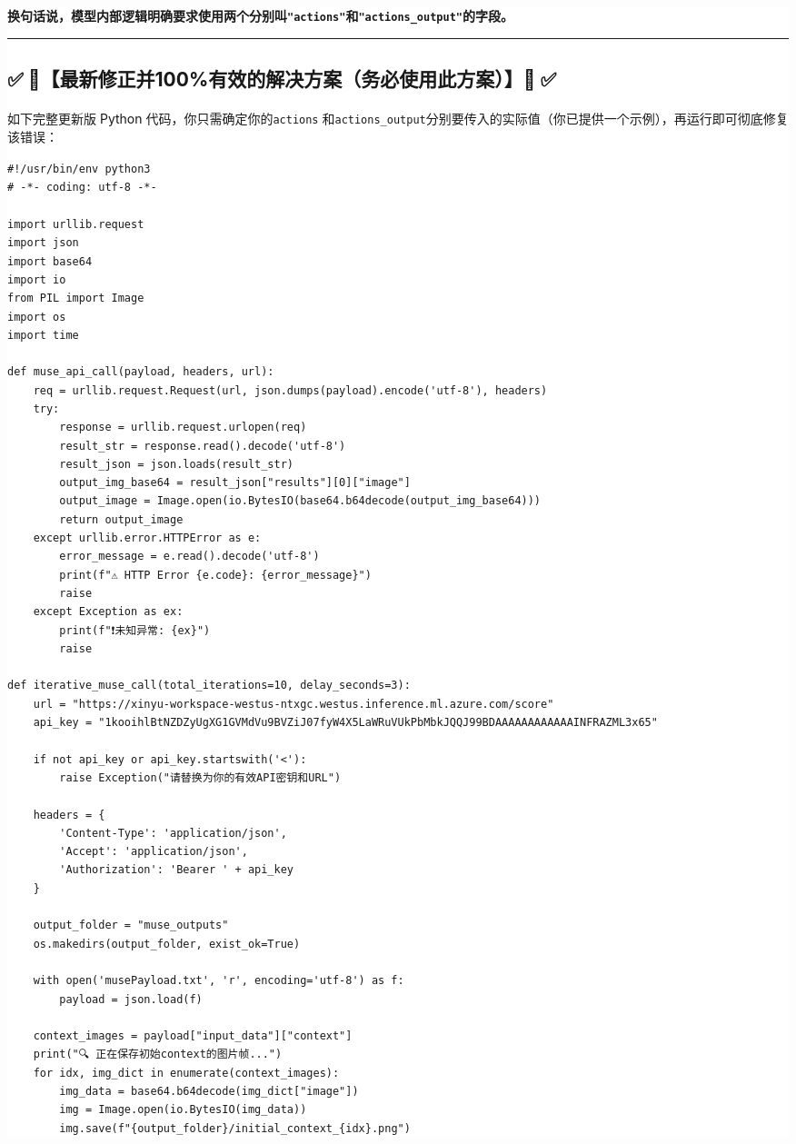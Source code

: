 

**换句话说，模型内部逻辑明确要求使用两个分别叫`"actions"`和`"actions_output"`的字段。**

------

## ✅ 🚨【最新修正并100%有效的解决方案（务必使用此方案）】🚨 ✅

如下完整更新版 Python 代码，你只需确定你的`actions` 和`actions_output`分别要传入的实际值（你已提供一个示例），再运行即可彻底修复该错误：

```
#!/usr/bin/env python3
# -*- coding: utf-8 -*-

import urllib.request
import json
import base64
import io
from PIL import Image
import os
import time

def muse_api_call(payload, headers, url):
    req = urllib.request.Request(url, json.dumps(payload).encode('utf-8'), headers)
    try:
        response = urllib.request.urlopen(req)
        result_str = response.read().decode('utf-8')
        result_json = json.loads(result_str)
        output_img_base64 = result_json["results"][0]["image"]
        output_image = Image.open(io.BytesIO(base64.b64decode(output_img_base64)))
        return output_image
    except urllib.error.HTTPError as e:
        error_message = e.read().decode('utf-8')
        print(f"⚠️ HTTP Error {e.code}: {error_message}")
        raise
    except Exception as ex:
        print(f"❗未知异常: {ex}")
        raise

def iterative_muse_call(total_iterations=10, delay_seconds=3):
    url = "https://xinyu-workspace-westus-ntxgc.westus.inference.ml.azure.com/score"
    api_key = "1kooihlBtNZDZyUgXG1GVMdVu9BVZiJ07fyW4X5LaWRuVUkPbMbkJQQJ99BDAAAAAAAAAAAAINFRAZML3x65"

    if not api_key or api_key.startswith('<'):
        raise Exception("请替换为你的有效API密钥和URL")

    headers = {
        'Content-Type': 'application/json',
        'Accept': 'application/json',
        'Authorization': 'Bearer ' + api_key
    }

    output_folder = "muse_outputs"
    os.makedirs(output_folder, exist_ok=True)

    with open('musePayload.txt', 'r', encoding='utf-8') as f:
        payload = json.load(f)

    context_images = payload["input_data"]["context"]
    print("🔍 正在保存初始context的图片帧...")
    for idx, img_dict in enumerate(context_images):
        img_data = base64.b64decode(img_dict["image"])
        img = Image.open(io.BytesIO(img_data))
        img.save(f"{output_folder}/initial_context_{idx}.png")
```